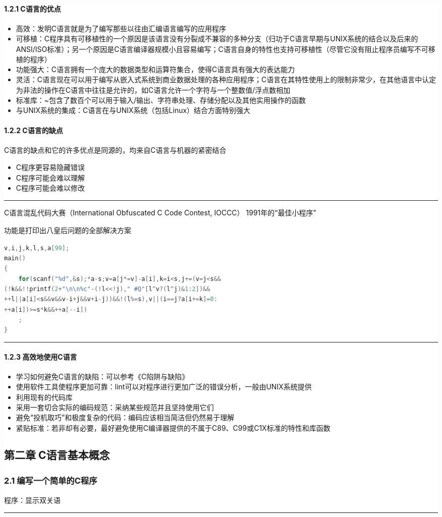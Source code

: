 #### 1.2.1 C语言的优点

- 高效：发明C语言就是为了编写那些以往由汇编语言编写的应用程序
- 可移植：C程序具有可移植性的一个原因是该语言没有分裂成不兼容的多种分支（归功于C语言早期与UNIX系统的结合以及后来的ANSI/ISO标准）；另一个原因是C语言编译器规模小且容易编写；C语言自身的特性也支持可移植性（尽管它没有阻止程序员编写不可移植的程序）
- 功能强大：C语言拥有一个庞大的数据类型和运算符集合，使得C语言具有强大的表达能力
- 灵活：C语言现在可以用于编写从嵌入式系统到商业数据处理的各种应用程序；C语言在其特性使用上的限制非常少，在其他语言中认定为非法的操作在C语言中往往是允许的，如C语言允许一个字符与一个整数值/浮点数相加
- 标准库：~包含了数百个可以用于输入/输出、字符串处理、存储分配以及其他实用操作的函数
- 与UNIX系统的集成：C语言在与UNIX系统（包括Linux）结合方面特别强大

#### 1.2.2 C语言的缺点

C语言的缺点和它的许多优点是同源的，均来自C语言与机器的紧密结合

- C程序更容易隐藏错误
- C程序可能会难以理解
- C程序可能会难以修改

---

C语言混乱代码大赛（International Obfuscated C Code Contest, IOCCC） 1991年的“最佳小程序”

功能是打印出八皇后问题的全部解决方案

```c
v,i,j,k,l,s,a[99];
main()
{
    for(scanf("%d",&s);*a-s;v=a[j*=v]-a[i],k=i<s,j+=(v=j<s&&
(!k&&!!printf(2+"\n\n%c"-(!l<<!j)," #Q"[l^v?(l^j)&1:2])&&
++l||a[i]<s&&v&&v-i+j&&v+i-j))&&!(l%=s),v||(i==j?a[i+=k]=0:
++a[i])>=s*k&&++a[--i])
    ;
}
```

---

#### 1.2.3 高效地使用C语言

- 学习如何避免C语言的缺陷：可以参考《C陷阱与缺陷》
- 使用软件工具使程序更加可靠：lint可以对程序进行更加广泛的错误分析，一般由UNIX系统提供
- 利用现有的代码库
- 采用一套切合实际的编码规范：采纳某些规范并且坚持使用它们
- 避免“投机取巧”和极度复杂的代码：编码应该相当简洁但仍然易于理解
- 紧贴标准：若非却有必要，最好避免使用C编译器提供的不属于C89、C99或C1X标准的特性和库函数

## 第二章 C语言基本概念

### 2.1 编写一个简单的C程序

程序：显示双关语

---
